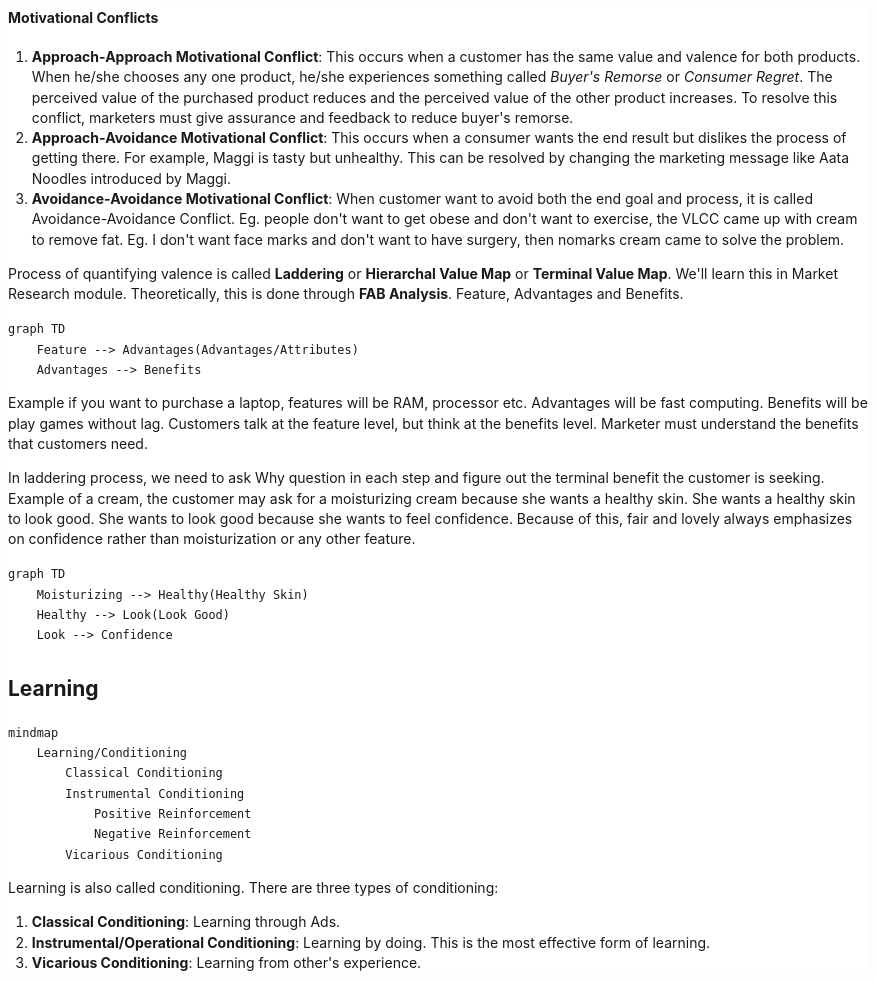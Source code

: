 #### Motivational Conflicts
1. **Approach-Approach Motivational Conflict**: This occurs when a customer has the same value and valence for both products. When he/she chooses any one product, he/she experiences something called *Buyer's Remorse* or *Consumer Regret*. The perceived value of the purchased product reduces and the perceived value of the other product increases. To resolve this conflict, marketers must give assurance and feedback to reduce buyer's remorse.
2. **Approach-Avoidance Motivational Conflict**: This occurs when a consumer wants the end result but dislikes the process of getting there. For example, Maggi is tasty but unhealthy. This can be resolved by changing the marketing message like Aata Noodles introduced by Maggi.
3. **Avoidance-Avoidance Motivational Conflict**: When customer want to avoid both the end goal and process, it is called Avoidance-Avoidance Conflict. Eg. people don't want to get obese and don't want to exercise, the VLCC came up with cream to remove fat. Eg. I don't want face marks and don't want to have surgery, then nomarks cream came to solve the problem.

Process of quantifying valence is called **Laddering** or **Hierarchal Value Map** or **Terminal Value Map**. We'll learn this in Market Research module. Theoretically, this is done through **FAB Analysis**.
Feature, Advantages and Benefits.

```mermaid
graph TD
    Feature --> Advantages(Advantages/Attributes)
    Advantages --> Benefits
```
Example if you want to purchase a laptop, features will be RAM, processor etc. Advantages will be fast computing. Benefits will be play games without lag. Customers talk at the feature level, but think at the benefits level. Marketer must understand the benefits that customers need.

In laddering process, we need to ask Why question in each step and figure out the terminal benefit the customer is seeking. Example of a cream, the customer may ask for a moisturizing cream because she wants a healthy skin. She wants a healthy skin to look good. She wants to look good because she wants to feel confidence. Because of this, fair and lovely always emphasizes on confidence rather than moisturization or any other feature.
```mermaid
graph TD
    Moisturizing --> Healthy(Healthy Skin)
    Healthy --> Look(Look Good)
    Look --> Confidence
```

## Learning
```mermaid
mindmap
    Learning/Conditioning
        Classical Conditioning
        Instrumental Conditioning
            Positive Reinforcement
            Negative Reinforcement
        Vicarious Conditioning
```

Learning is also called conditioning. There are three types of conditioning:
1. **Classical Conditioning**: Learning through Ads.
2. **Instrumental/Operational Conditioning**: Learning by doing. This is the most effective form of learning.
3. **Vicarious Conditioning**: Learning from other's experience.
